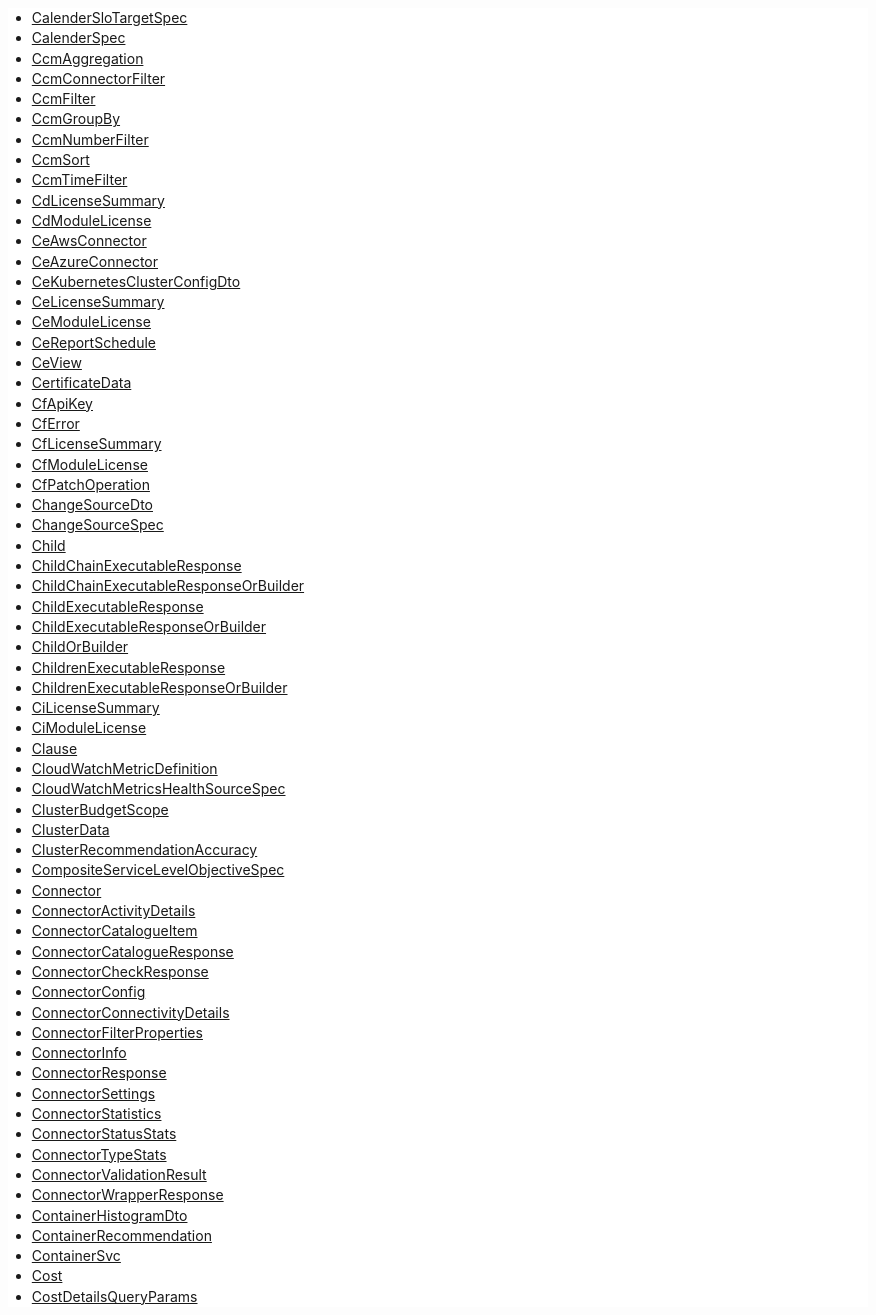  - [CalenderSloTargetSpec](docs/CalenderSloTargetSpec.md)
 - [CalenderSpec](docs/CalenderSpec.md)
 - [CcmAggregation](docs/CcmAggregation.md)
 - [CcmConnectorFilter](docs/CcmConnectorFilter.md)
 - [CcmFilter](docs/CcmFilter.md)
 - [CcmGroupBy](docs/CcmGroupBy.md)
 - [CcmNumberFilter](docs/CcmNumberFilter.md)
 - [CcmSort](docs/CcmSort.md)
 - [CcmTimeFilter](docs/CcmTimeFilter.md)
 - [CdLicenseSummary](docs/CdLicenseSummary.md)
 - [CdModuleLicense](docs/CdModuleLicense.md)
 - [CeAwsConnector](docs/CeAwsConnector.md)
 - [CeAzureConnector](docs/CeAzureConnector.md)
 - [CeKubernetesClusterConfigDto](docs/CeKubernetesClusterConfigDto.md)
 - [CeLicenseSummary](docs/CeLicenseSummary.md)
 - [CeModuleLicense](docs/CeModuleLicense.md)
 - [CeReportSchedule](docs/CeReportSchedule.md)
 - [CeView](docs/CeView.md)
 - [CertificateData](docs/CertificateData.md)
 - [CfApiKey](docs/CfApiKey.md)
 - [CfError](docs/CfError.md)
 - [CfLicenseSummary](docs/CfLicenseSummary.md)
 - [CfModuleLicense](docs/CfModuleLicense.md)
 - [CfPatchOperation](docs/CfPatchOperation.md)
 - [ChangeSourceDto](docs/ChangeSourceDto.md)
 - [ChangeSourceSpec](docs/ChangeSourceSpec.md)
 - [Child](docs/Child.md)
 - [ChildChainExecutableResponse](docs/ChildChainExecutableResponse.md)
 - [ChildChainExecutableResponseOrBuilder](docs/ChildChainExecutableResponseOrBuilder.md)
 - [ChildExecutableResponse](docs/ChildExecutableResponse.md)
 - [ChildExecutableResponseOrBuilder](docs/ChildExecutableResponseOrBuilder.md)
 - [ChildOrBuilder](docs/ChildOrBuilder.md)
 - [ChildrenExecutableResponse](docs/ChildrenExecutableResponse.md)
 - [ChildrenExecutableResponseOrBuilder](docs/ChildrenExecutableResponseOrBuilder.md)
 - [CiLicenseSummary](docs/CiLicenseSummary.md)
 - [CiModuleLicense](docs/CiModuleLicense.md)
 - [Clause](docs/Clause.md)
 - [CloudWatchMetricDefinition](docs/CloudWatchMetricDefinition.md)
 - [CloudWatchMetricsHealthSourceSpec](docs/CloudWatchMetricsHealthSourceSpec.md)
 - [ClusterBudgetScope](docs/ClusterBudgetScope.md)
 - [ClusterData](docs/ClusterData.md)
 - [ClusterRecommendationAccuracy](docs/ClusterRecommendationAccuracy.md)
 - [CompositeServiceLevelObjectiveSpec](docs/CompositeServiceLevelObjectiveSpec.md)
 - [Connector](docs/Connector.md)
 - [ConnectorActivityDetails](docs/ConnectorActivityDetails.md)
 - [ConnectorCatalogueItem](docs/ConnectorCatalogueItem.md)
 - [ConnectorCatalogueResponse](docs/ConnectorCatalogueResponse.md)
 - [ConnectorCheckResponse](docs/ConnectorCheckResponse.md)
 - [ConnectorConfig](docs/ConnectorConfig.md)
 - [ConnectorConnectivityDetails](docs/ConnectorConnectivityDetails.md)
 - [ConnectorFilterProperties](docs/ConnectorFilterProperties.md)
 - [ConnectorInfo](docs/ConnectorInfo.md)
 - [ConnectorResponse](docs/ConnectorResponse.md)
 - [ConnectorSettings](docs/ConnectorSettings.md)
 - [ConnectorStatistics](docs/ConnectorStatistics.md)
 - [ConnectorStatusStats](docs/ConnectorStatusStats.md)
 - [ConnectorTypeStats](docs/ConnectorTypeStats.md)
 - [ConnectorValidationResult](docs/ConnectorValidationResult.md)
 - [ConnectorWrapperResponse](docs/ConnectorWrapperResponse.md)
 - [ContainerHistogramDto](docs/ContainerHistogramDto.md)
 - [ContainerRecommendation](docs/ContainerRecommendation.md)
 - [ContainerSvc](docs/ContainerSvc.md)
 - [Cost](docs/Cost.md)
 - [CostDetailsQueryParams](docs/CostDetailsQueryParams.md)